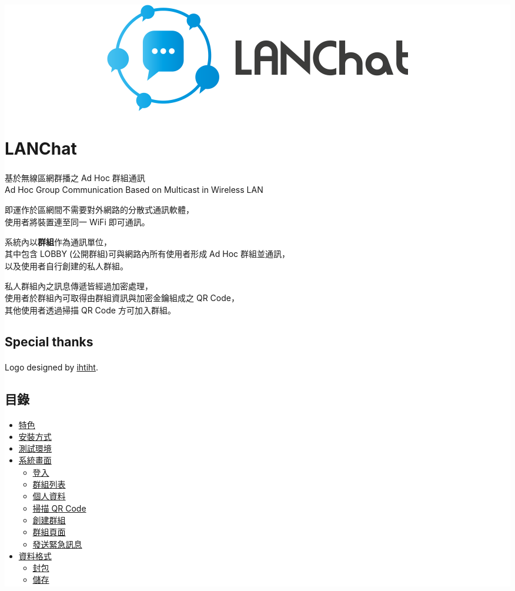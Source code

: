 <p align="center"><img src="logo/logotype.png?raw=true" alt="LANChat" width="512"></p>
  
# LANChat
  
基於無線區網群播之 Ad Hoc 群組通訊  
Ad Hoc Group Communication Based on Multicast in Wireless LAN  
  
即運作於區網間不需要對外網路的分散式通訊軟體，  
使用者將裝置連至同一 WiFi 即可通訊。  
  
系統內以**群組**作為通訊單位，  
其中包含 LOBBY (公開群組)可與網路內所有使用者形成 Ad Hoc 群組並通訊，  
以及使用者自行創建的私人群組。

私人群組內之訊息傳遞皆經過加密處理，  
使用者於群組內可取得由群組資訊與加密金鑰組成之 QR Code，  
其他使用者透過掃描 QR Code 方可加入群組。  

## Special thanks
Logo designed by [ihtiht](https://github.com/ihtiht).

## 目錄
- [特色](#特色)
- [安裝方式](#安裝方式)
- [測試環境](#測試環境)
- [系統畫面](#系統畫面)
    - [登入](#登入)
    - [群組列表](#群組列表-主頁面)
    - [個人資料](#個人資料)
    - [掃描 QR Code](#掃描-qr-code-加入群組)
    - [創建群組](#創建群組)
    - [群組頁面](#群組頁面)
    - [發送緊急訊息](#發送緊急訊息)
- [資料格式](#資料格式)
    - [封包](#封包)
    - [儲存](#儲存-asyncstorage--global)
